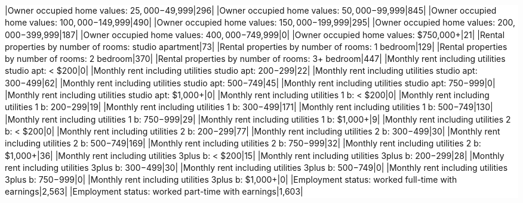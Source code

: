 |Owner occupied home values: $25,000-$49,999|296|
|Owner occupied home values: $50,000-$99,999|845|
|Owner occupied home values: $100,000-$149,999|490|
|Owner occupied home values: $150,000-$199,999|295|
|Owner occupied home values: $200,000-$399,999|187|
|Owner occupied home values: $400,000-$749,999|0|
|Owner occupied home values: $750,000+|21|
|Rental properties by number of rooms: studio apartment|73|
|Rental properties by number of rooms: 1 bedroom|129|
|Rental properties by number of rooms: 2 bedroom|370|
|Rental properties by number of rooms: 3+ bedroom|447|
|Monthly rent including utilities studio apt: < $200|0|
|Monthly rent including utilities studio apt: $200-$299|22|
|Monthly rent including utilities studio apt: $300-$499|62|
|Monthly rent including utilities studio apt: $500-$749|45|
|Monthly rent including utilities studio apt: $750-$999|0|
|Monthly rent including utilities studio apt: $1,000+|0|
|Monthly rent including utilities 1 b: < $200|0|
|Monthly rent including utilities 1 b: $200-$299|19|
|Monthly rent including utilities 1 b: $300-$499|171|
|Monthly rent including utilities 1 b: $500-$749|130|
|Monthly rent including utilities 1 b: $750-$999|29|
|Monthly rent including utilities 1 b: $1,000+|9|
|Monthly rent including utilities 2 b: < $200|0|
|Monthly rent including utilities 2 b: $200-$299|77|
|Monthly rent including utilities 2 b: $300-$499|30|
|Monthly rent including utilities 2 b: $500-$749|169|
|Monthly rent including utilities 2 b: $750-$999|32|
|Monthly rent including utilities 2 b: $1,000+|36|
|Monthly rent including utilities 3plus b: < $200|15|
|Monthly rent including utilities 3plus b: $200-$299|28|
|Monthly rent including utilities 3plus b: $300-$499|30|
|Monthly rent including utilities 3plus b: $500-$749|0|
|Monthly rent including utilities 3plus b: $750-$999|0|
|Monthly rent including utilities 3plus b: $1,000+|0|
|Employment status: worked full-time with earnings|2,563|
|Employment status: worked part-time with earnings|1,603|